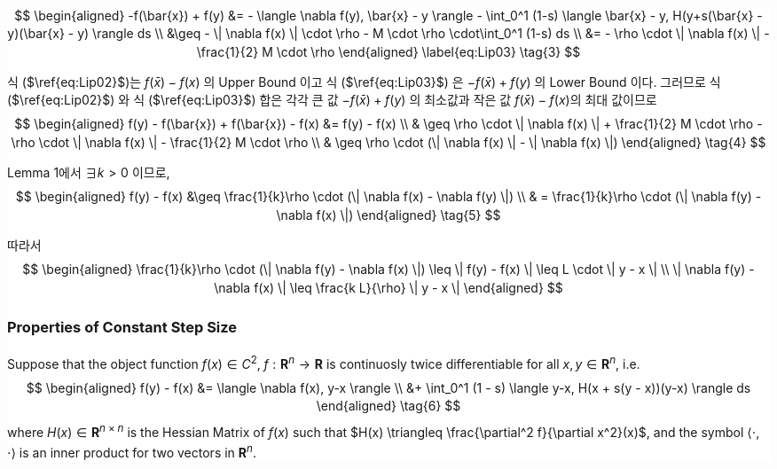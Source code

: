 $$
\begin{aligned}
-f(\bar{x}) + f(y) 
&=  - \langle \nabla f(y), \bar{x} - y \rangle - \int_0^1 (1-s) \langle \bar{x} - y, H(y+s(\bar{x} - y)(\bar{x} - y) \rangle ds \\
&\geq - \| \nabla f(x) \| \cdot \rho - M \cdot \rho \cdot\int_0^1 (1-s) ds \\
&= - \rho \cdot \| \nabla f(x) \| - \frac{1}{2} M \cdot \rho 
\end{aligned}
\label{eq:Lip03}
\tag{3}
$$

식 ($\ref{eq:Lip02}$)는 $f(\bar{x}) - f(x)$ 의 Upper Bound 이고 식 ($\ref{eq:Lip03}$) 은 $-f(\bar{x}) + f(y)$ 의 Lower Bound 이다. 
그러므로 식 ($\ref{eq:Lip02}$) 와 식 ($\ref{eq:Lip03}$) 합은 각각 큰 값 $-f(\bar{x}) + f(y)$ 의 최소값과 작은 값 $f(\bar{x}) - f(x)$의 최대 값이므로 
$$
\begin{aligned}
f(y) - f(\bar{x}) + f(\bar{x}) - f(x) &= f(y) - f(x) \\
& \geq \rho \cdot \| \nabla f(x) \| + \frac{1}{2} M \cdot \rho - \rho \cdot \| \nabla f(x) \| - \frac{1}{2} M \cdot \rho \\
& \geq \rho \cdot (\| \nabla f(x) \| - \| \nabla f(x) \|) 
\end{aligned}
\tag{4}
$$

Lemma 1에서 $\exists k > 0$ 이므로,
$$
\begin{aligned}
f(y) - f(x) 
&\geq \frac{1}{k}\rho \cdot (\| \nabla f(x) - \nabla f(y) \|) \\
& = \frac{1}{k}\rho \cdot (\| \nabla f(y) - \nabla f(x) \|)
\end{aligned}
\tag{5}
$$

따라서 
$$
\begin{aligned}
\frac{1}{k}\rho \cdot (\| \nabla f(y) - \nabla f(x) \|) \leq \| f(y) - f(x) \| \leq L \cdot \| y - x \| \\
\| \nabla f(y) - \nabla f(x) \| \leq \frac{k L}{\rho} \| y - x \|
\end{aligned}
$$

### Properties of Constant Step Size

Suppose that the object function $f(x) \in C^2, \; f:\mathbf{R}^n \rightarrow \mathbf{R}$  is continuosly twice differentiable for all $x, y \in \mathbf{R}^n$, i.e.
$$
\begin{aligned}
f(y) - f(x) 
&= \langle \nabla f(x), y-x \rangle \\
&+ \int_0^1 (1 - s) \langle y-x, H(x + s(y - x))(y-x) \rangle ds
\end{aligned}
\tag{6}
$$
where $H(x) \in \mathbf{R}^{n \times n}$ is the Hessian Matrix of $f(x)$ such that $H(x) \triangleq \frac{\partial^2 f}{\partial x^2}(x)$, and the symbol $\langle \cdot, \cdot \rangle$ is an inner product for two vectors in $\mathbf{R}^n$.
